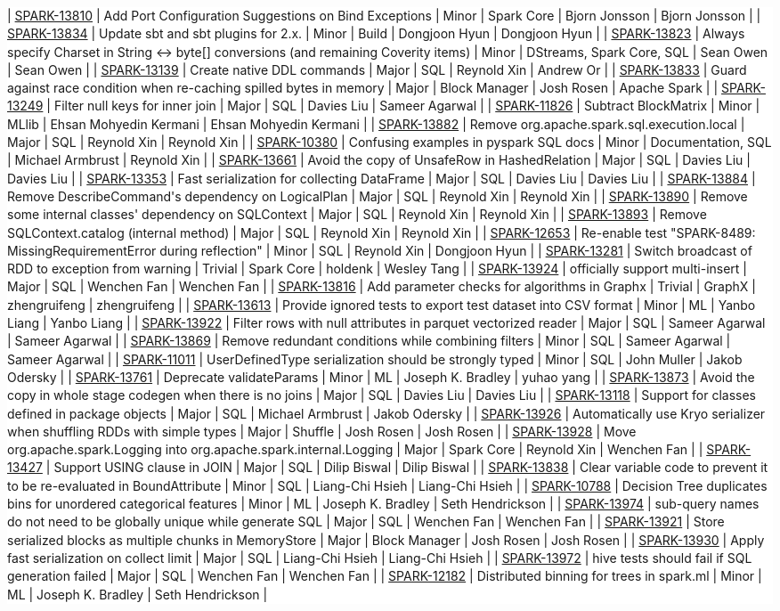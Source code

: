 | [SPARK-13810](https://issues.apache.org/jira/browse/SPARK-13810) | Add Port Configuration Suggestions on Bind Exceptions |  Minor | Spark Core | Bjorn Jonsson | Bjorn Jonsson |
| [SPARK-13834](https://issues.apache.org/jira/browse/SPARK-13834) | Update sbt and sbt plugins for 2.x. |  Minor | Build | Dongjoon Hyun | Dongjoon Hyun |
| [SPARK-13823](https://issues.apache.org/jira/browse/SPARK-13823) | Always specify Charset in String \<-\> byte[] conversions (and remaining Coverity items) |  Minor | DStreams, Spark Core, SQL | Sean Owen | Sean Owen |
| [SPARK-13139](https://issues.apache.org/jira/browse/SPARK-13139) | Create native DDL commands |  Major | SQL | Reynold Xin | Andrew Or |
| [SPARK-13833](https://issues.apache.org/jira/browse/SPARK-13833) | Guard against race condition when re-caching spilled bytes in memory |  Major | Block Manager | Josh Rosen | Apache Spark |
| [SPARK-13249](https://issues.apache.org/jira/browse/SPARK-13249) | Filter null keys for inner join |  Major | SQL | Davies Liu | Sameer Agarwal |
| [SPARK-11826](https://issues.apache.org/jira/browse/SPARK-11826) | Subtract BlockMatrix |  Minor | MLlib | Ehsan Mohyedin Kermani | Ehsan Mohyedin Kermani |
| [SPARK-13882](https://issues.apache.org/jira/browse/SPARK-13882) | Remove org.apache.spark.sql.execution.local |  Major | SQL | Reynold Xin | Reynold Xin |
| [SPARK-10380](https://issues.apache.org/jira/browse/SPARK-10380) | Confusing examples in pyspark SQL docs |  Minor | Documentation, SQL | Michael Armbrust | Reynold Xin |
| [SPARK-13661](https://issues.apache.org/jira/browse/SPARK-13661) | Avoid the copy of UnsafeRow in HashedRelation |  Major | SQL | Davies Liu | Davies Liu |
| [SPARK-13353](https://issues.apache.org/jira/browse/SPARK-13353) | Fast serialization for collecting DataFrame |  Major | SQL | Davies Liu | Davies Liu |
| [SPARK-13884](https://issues.apache.org/jira/browse/SPARK-13884) | Remove DescribeCommand's dependency on LogicalPlan |  Major | SQL | Reynold Xin | Reynold Xin |
| [SPARK-13890](https://issues.apache.org/jira/browse/SPARK-13890) | Remove some internal classes' dependency on SQLContext |  Major | SQL | Reynold Xin | Reynold Xin |
| [SPARK-13893](https://issues.apache.org/jira/browse/SPARK-13893) | Remove SQLContext.catalog (internal method) |  Major | SQL | Reynold Xin | Reynold Xin |
| [SPARK-12653](https://issues.apache.org/jira/browse/SPARK-12653) | Re-enable test "SPARK-8489: MissingRequirementError during reflection" |  Minor | SQL | Reynold Xin | Dongjoon Hyun |
| [SPARK-13281](https://issues.apache.org/jira/browse/SPARK-13281) | Switch broadcast of RDD to exception from warning |  Trivial | Spark Core | holdenk | Wesley Tang |
| [SPARK-13924](https://issues.apache.org/jira/browse/SPARK-13924) | officially support multi-insert |  Major | SQL | Wenchen Fan | Wenchen Fan |
| [SPARK-13816](https://issues.apache.org/jira/browse/SPARK-13816) | Add parameter checks for algorithms in Graphx |  Trivial | GraphX | zhengruifeng | zhengruifeng |
| [SPARK-13613](https://issues.apache.org/jira/browse/SPARK-13613) | Provide ignored tests to export test dataset into CSV format |  Minor | ML | Yanbo Liang | Yanbo Liang |
| [SPARK-13922](https://issues.apache.org/jira/browse/SPARK-13922) | Filter rows with null attributes in parquet vectorized reader |  Major | SQL | Sameer Agarwal | Sameer Agarwal |
| [SPARK-13869](https://issues.apache.org/jira/browse/SPARK-13869) | Remove redundant conditions while combining filters |  Minor | SQL | Sameer Agarwal | Sameer Agarwal |
| [SPARK-11011](https://issues.apache.org/jira/browse/SPARK-11011) | UserDefinedType serialization should be strongly typed |  Minor | SQL | John Muller | Jakob Odersky |
| [SPARK-13761](https://issues.apache.org/jira/browse/SPARK-13761) | Deprecate validateParams |  Minor | ML | Joseph K. Bradley | yuhao yang |
| [SPARK-13873](https://issues.apache.org/jira/browse/SPARK-13873) | Avoid the copy in whole stage codegen when there is no joins |  Major | SQL | Davies Liu | Davies Liu |
| [SPARK-13118](https://issues.apache.org/jira/browse/SPARK-13118) | Support for classes defined in package objects |  Major | SQL | Michael Armbrust | Jakob Odersky |
| [SPARK-13926](https://issues.apache.org/jira/browse/SPARK-13926) | Automatically use Kryo serializer when shuffling RDDs with simple types |  Major | Shuffle | Josh Rosen | Josh Rosen |
| [SPARK-13928](https://issues.apache.org/jira/browse/SPARK-13928) | Move org.apache.spark.Logging into org.apache.spark.internal.Logging |  Major | Spark Core | Reynold Xin | Wenchen Fan |
| [SPARK-13427](https://issues.apache.org/jira/browse/SPARK-13427) | Support USING clause in JOIN |  Major | SQL | Dilip Biswal | Dilip Biswal |
| [SPARK-13838](https://issues.apache.org/jira/browse/SPARK-13838) | Clear variable code to prevent it to be re-evaluated in BoundAttribute |  Minor | SQL | Liang-Chi Hsieh | Liang-Chi Hsieh |
| [SPARK-10788](https://issues.apache.org/jira/browse/SPARK-10788) | Decision Tree duplicates bins for unordered categorical features |  Minor | ML | Joseph K. Bradley | Seth Hendrickson |
| [SPARK-13974](https://issues.apache.org/jira/browse/SPARK-13974) | sub-query names do not need to be globally unique while generate SQL |  Major | SQL | Wenchen Fan | Wenchen Fan |
| [SPARK-13921](https://issues.apache.org/jira/browse/SPARK-13921) | Store serialized blocks as multiple chunks in MemoryStore |  Major | Block Manager | Josh Rosen | Josh Rosen |
| [SPARK-13930](https://issues.apache.org/jira/browse/SPARK-13930) | Apply fast serialization on collect limit |  Major | SQL | Liang-Chi Hsieh | Liang-Chi Hsieh |
| [SPARK-13972](https://issues.apache.org/jira/browse/SPARK-13972) | hive tests should fail if SQL generation failed |  Major | SQL | Wenchen Fan | Wenchen Fan |
| [SPARK-12182](https://issues.apache.org/jira/browse/SPARK-12182) | Distributed binning for trees in spark.ml |  Minor | ML | Joseph K. Bradley | Seth Hendrickson |